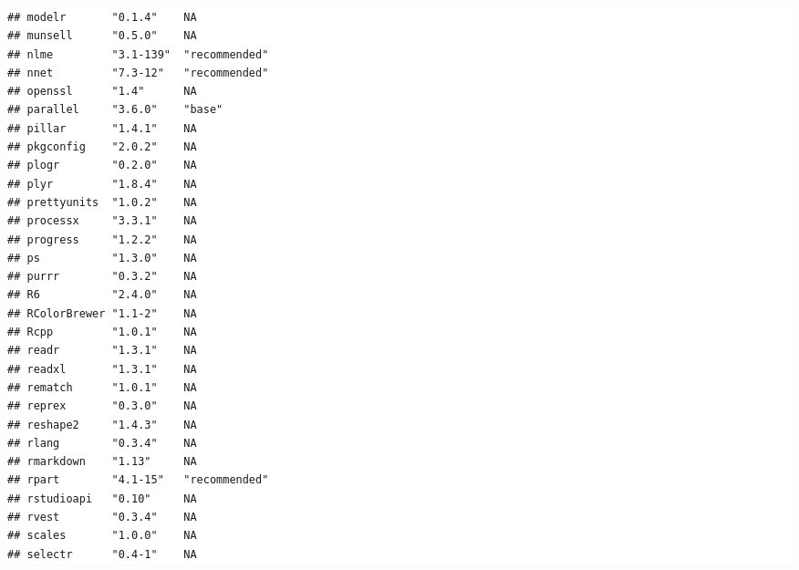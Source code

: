     ## modelr       "0.1.4"    NA           
    ## munsell      "0.5.0"    NA           
    ## nlme         "3.1-139"  "recommended"
    ## nnet         "7.3-12"   "recommended"
    ## openssl      "1.4"      NA           
    ## parallel     "3.6.0"    "base"       
    ## pillar       "1.4.1"    NA           
    ## pkgconfig    "2.0.2"    NA           
    ## plogr        "0.2.0"    NA           
    ## plyr         "1.8.4"    NA           
    ## prettyunits  "1.0.2"    NA           
    ## processx     "3.3.1"    NA           
    ## progress     "1.2.2"    NA           
    ## ps           "1.3.0"    NA           
    ## purrr        "0.3.2"    NA           
    ## R6           "2.4.0"    NA           
    ## RColorBrewer "1.1-2"    NA           
    ## Rcpp         "1.0.1"    NA           
    ## readr        "1.3.1"    NA           
    ## readxl       "1.3.1"    NA           
    ## rematch      "1.0.1"    NA           
    ## reprex       "0.3.0"    NA           
    ## reshape2     "1.4.3"    NA           
    ## rlang        "0.3.4"    NA           
    ## rmarkdown    "1.13"     NA           
    ## rpart        "4.1-15"   "recommended"
    ## rstudioapi   "0.10"     NA           
    ## rvest        "0.3.4"    NA           
    ## scales       "1.0.0"    NA           
    ## selectr      "0.4-1"    NA           